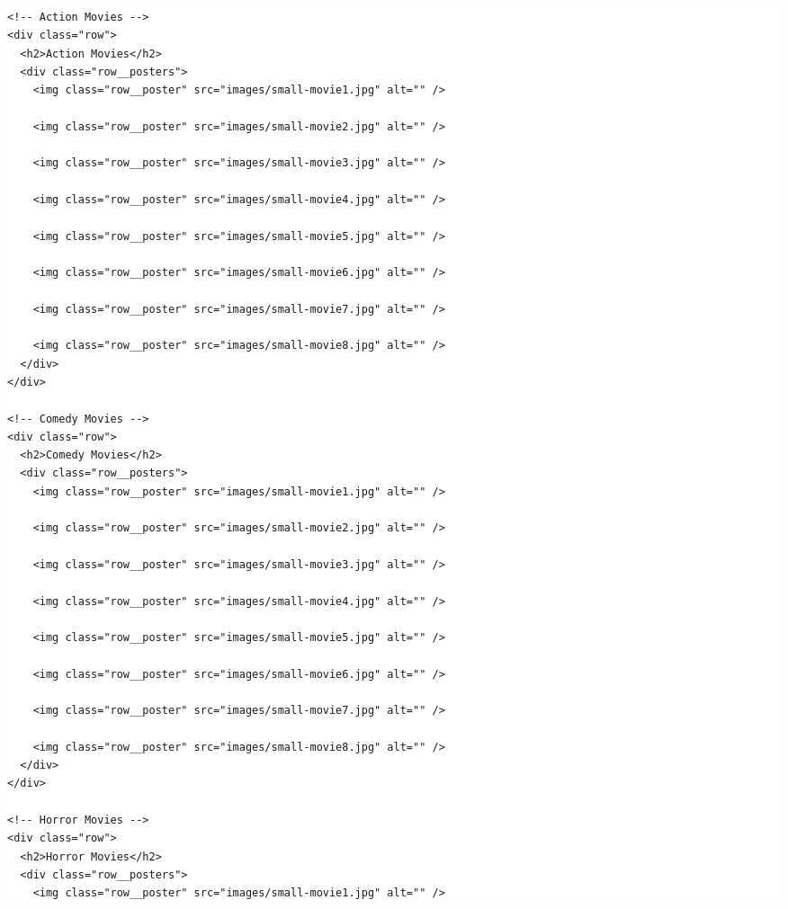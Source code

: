     <!-- Action Movies -->
    <div class="row">
      <h2>Action Movies</h2>
      <div class="row__posters">
        <img class="row__poster" src="images/small-movie1.jpg" alt="" />

        <img class="row__poster" src="images/small-movie2.jpg" alt="" />

        <img class="row__poster" src="images/small-movie3.jpg" alt="" />

        <img class="row__poster" src="images/small-movie4.jpg" alt="" />

        <img class="row__poster" src="images/small-movie5.jpg" alt="" />

        <img class="row__poster" src="images/small-movie6.jpg" alt="" />

        <img class="row__poster" src="images/small-movie7.jpg" alt="" />

        <img class="row__poster" src="images/small-movie8.jpg" alt="" />
      </div>
    </div>

    <!-- Comedy Movies -->
    <div class="row">
      <h2>Comedy Movies</h2>
      <div class="row__posters">
        <img class="row__poster" src="images/small-movie1.jpg" alt="" />

        <img class="row__poster" src="images/small-movie2.jpg" alt="" />

        <img class="row__poster" src="images/small-movie3.jpg" alt="" />

        <img class="row__poster" src="images/small-movie4.jpg" alt="" />

        <img class="row__poster" src="images/small-movie5.jpg" alt="" />

        <img class="row__poster" src="images/small-movie6.jpg" alt="" />

        <img class="row__poster" src="images/small-movie7.jpg" alt="" />

        <img class="row__poster" src="images/small-movie8.jpg" alt="" />
      </div>
    </div>

    <!-- Horror Movies -->
    <div class="row">
      <h2>Horror Movies</h2>
      <div class="row__posters">
        <img class="row__poster" src="images/small-movie1.jpg" alt="" />
